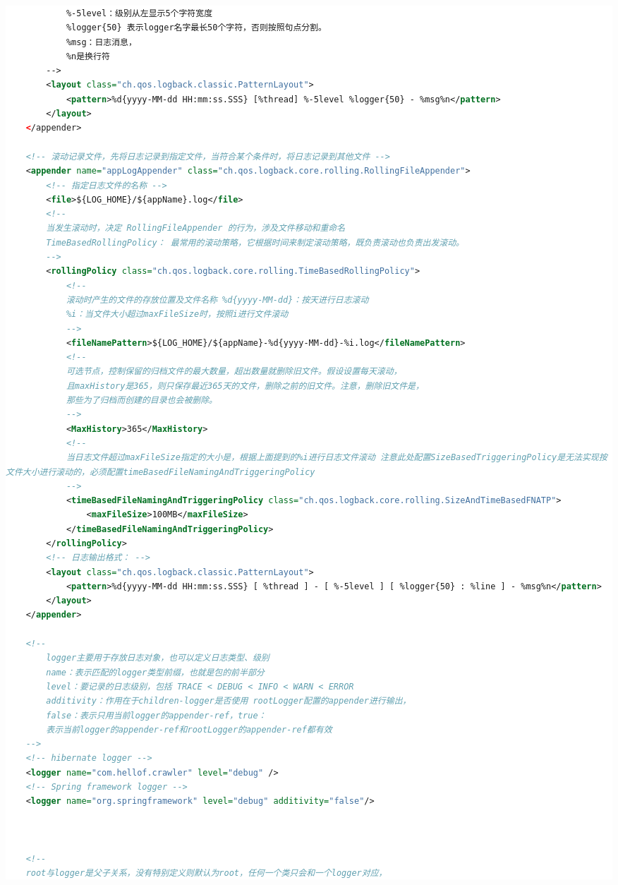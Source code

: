 ```xml
			%-5level：级别从左显示5个字符宽度
			%logger{50} 表示logger名字最长50个字符，否则按照句点分割。
			%msg：日志消息，
			%n是换行符
        -->
        <layout class="ch.qos.logback.classic.PatternLayout">
            <pattern>%d{yyyy-MM-dd HH:mm:ss.SSS} [%thread] %-5level %logger{50} - %msg%n</pattern>
        </layout>
    </appender>

    <!-- 滚动记录文件，先将日志记录到指定文件，当符合某个条件时，将日志记录到其他文件 -->
    <appender name="appLogAppender" class="ch.qos.logback.core.rolling.RollingFileAppender">
        <!-- 指定日志文件的名称 -->
        <file>${LOG_HOME}/${appName}.log</file>
        <!--
        当发生滚动时，决定 RollingFileAppender 的行为，涉及文件移动和重命名
        TimeBasedRollingPolicy： 最常用的滚动策略，它根据时间来制定滚动策略，既负责滚动也负责出发滚动。
        -->
        <rollingPolicy class="ch.qos.logback.core.rolling.TimeBasedRollingPolicy">
            <!--
            滚动时产生的文件的存放位置及文件名称 %d{yyyy-MM-dd}：按天进行日志滚动
            %i：当文件大小超过maxFileSize时，按照i进行文件滚动
            -->
            <fileNamePattern>${LOG_HOME}/${appName}-%d{yyyy-MM-dd}-%i.log</fileNamePattern>
            <!--
            可选节点，控制保留的归档文件的最大数量，超出数量就删除旧文件。假设设置每天滚动，
            且maxHistory是365，则只保存最近365天的文件，删除之前的旧文件。注意，删除旧文件是，
            那些为了归档而创建的目录也会被删除。
            -->
            <MaxHistory>365</MaxHistory>
            <!--
            当日志文件超过maxFileSize指定的大小是，根据上面提到的%i进行日志文件滚动 注意此处配置SizeBasedTriggeringPolicy是无法实现按文件大小进行滚动的，必须配置timeBasedFileNamingAndTriggeringPolicy
            -->
            <timeBasedFileNamingAndTriggeringPolicy class="ch.qos.logback.core.rolling.SizeAndTimeBasedFNATP">
                <maxFileSize>100MB</maxFileSize>
            </timeBasedFileNamingAndTriggeringPolicy>
        </rollingPolicy>
        <!-- 日志输出格式： -->
        <layout class="ch.qos.logback.classic.PatternLayout">
            <pattern>%d{yyyy-MM-dd HH:mm:ss.SSS} [ %thread ] - [ %-5level ] [ %logger{50} : %line ] - %msg%n</pattern>
        </layout>
    </appender>

    <!--
		logger主要用于存放日志对象，也可以定义日志类型、级别
		name：表示匹配的logger类型前缀，也就是包的前半部分
		level：要记录的日志级别，包括 TRACE < DEBUG < INFO < WARN < ERROR
		additivity：作用在于children-logger是否使用 rootLogger配置的appender进行输出，
		false：表示只用当前logger的appender-ref，true：
		表示当前logger的appender-ref和rootLogger的appender-ref都有效
    -->
    <!-- hibernate logger -->
    <logger name="com.hellof.crawler" level="debug" />
    <!-- Spring framework logger -->
    <logger name="org.springframework" level="debug" additivity="false"/>



    <!--
    root与logger是父子关系，没有特别定义则默认为root，任何一个类只会和一个logger对应，
```